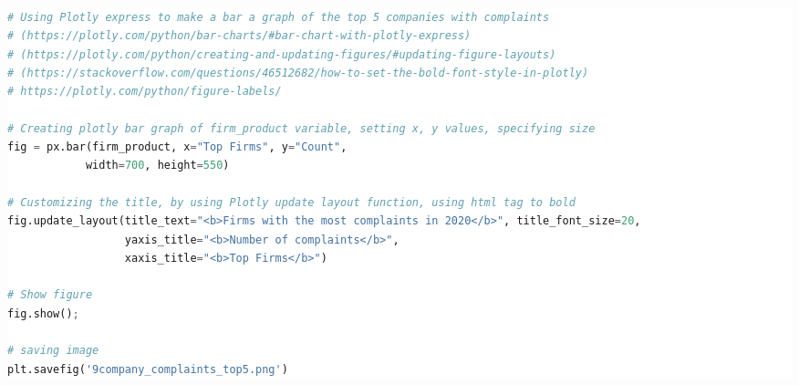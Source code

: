

```python
# Using Plotly express to make a bar a graph of the top 5 companies with complaints
# (https://plotly.com/python/bar-charts/#bar-chart-with-plotly-express)
# (https://plotly.com/python/creating-and-updating-figures/#updating-figure-layouts)
# (https://stackoverflow.com/questions/46512682/how-to-set-the-bold-font-style-in-plotly)
# https://plotly.com/python/figure-labels/

# Creating plotly bar graph of firm_product variable, setting x, y values, specifying size
fig = px.bar(firm_product, x="Top Firms", y="Count",
            width=700, height=550)

# Customizing the title, by using Plotly update layout function, using html tag to bold
fig.update_layout(title_text="<b>Firms with the most complaints in 2020</b>", title_font_size=20,
                  yaxis_title="<b>Number of complaints</b>",
                  xaxis_title="<b>Top Firms</b>")

# Show figure
fig.show();

# saving image
plt.savefig('9company_complaints_top5.png')
```


